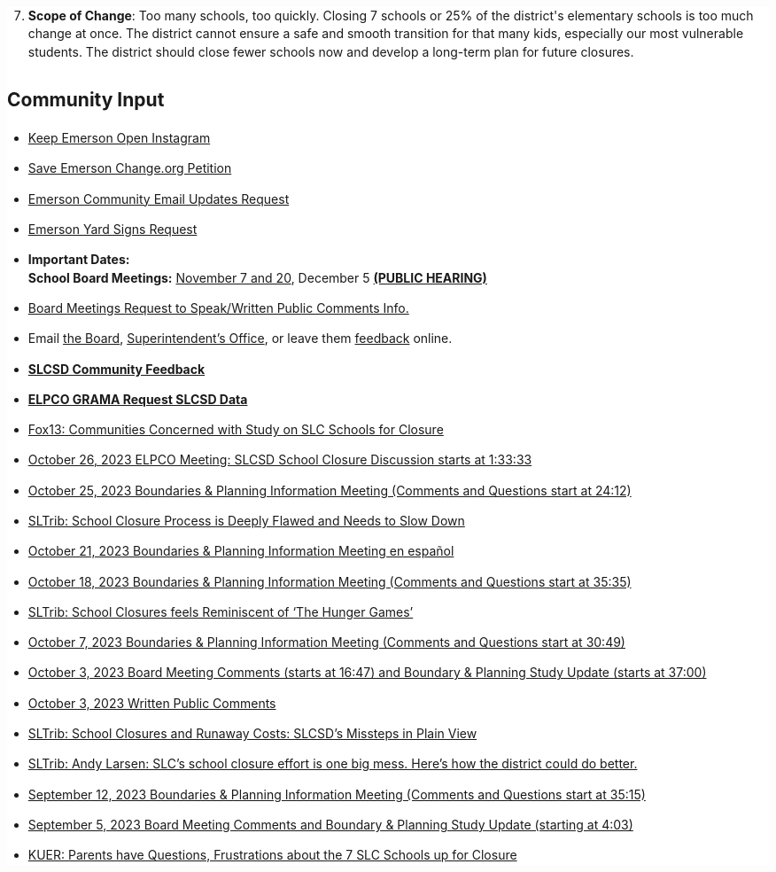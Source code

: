 7. **Scope of Change**: Too many schools, too quickly. Closing 7 schools or 25% of the district's elementary schools is too much change at once. The district cannot ensure a safe and smooth transition for that many kids, especially our most vulnerable students. The district should close fewer schools now and develop a long-term plan for future closures. 

## Community Input

- [Keep Emerson Open Instagram](https://www.instagram.com/keepemersonopen)
- [Save Emerson Change.org Petition](https://www.change.org/p/save-emerson-elementary-school-a-vital-community-hub?fbclid=PAAaaWKKzq01zSiSO7AOCnD5Sohyo63vUtZDMXZqRVRCQQ1iJbDj8n2NbMpSA_aem_AfhqJxnn51grPHSkGPy-pAkCyn4eSHzLFauGjjdozzclysM79u0YQwq70PONMMPZ4Hw)
- [Emerson Community Email Updates Request](https://docs.google.com/forms/d/e/1FAIpQLScDFigP-wvRopUnGTgdQKxXOuStwSb5yO22j8BgRqwgVuvrlg/viewform)
- [Emerson Yard Signs Request](https://docs.google.com/forms/d/e/1FAIpQLScJL91a5q3W95lRggH-4-qZZQ3s_D0HY4XDrXgTYN07SKptqA/viewform)
- **Important Dates:**\
    **School Board Meetings:** [November 7 and 20](https://www.slcschools.org/departments/information-technology/boundaries-and-planning/population-and-boundary-study#fs-panel-81379), December 5 [**(PUBLIC HEARING)**](https://www.utah.gov/pmn/files/1038353.pdf)

- [Board Meetings Request to Speak/Written Public Comments Info.](https://www.slcschools.org/board-of-education/board-meetings/request-to-speak)
- Email [the Board](https://www.slcschools.org/board-of-education), [Superintendent’s Office](https://www.slcschools.org/departments/superintendents-office), or leave them [feedback](https://saltlakedistrict.sjc1.qualtrics.com/jfe/form/SV_7QltKWhIzdMCapM) online.
- [**SLCSD Community Feedback**](https://www.slcschools.org/departments/information-technology/boundaries-and-planning/population-and-boundary-study/community-feedback)
- [**ELPCO GRAMA Request SLCSD Data**](https://drive.google.com/drive/mobile/folders/1aiq1rQuJFyIHGcZMmQzV4gMtjl7LLBZQ)
- [Fox13: Communities Concerned with Study on SLC Schools for Closure](https://www.fox13now.com/news/local-news/communities-concerned-with-study-on-salt-lake-city-schools-for-closure)
- [October 26, 2023 ELPCO Meeting: SLCSD School Closure Discussion starts at 1:33:33](https://m.facebook.com/plugins/video.php?height=314&href=https%3A%2F%2Fwww.facebook.com%2FELPCO%2Fvideos%2F868363611484802%2F&show_text=false&width=560&t=5613)
- [October 25, 2023 Boundaries & Planning Information Meeting (Comments and Questions start at 24:12)](https://www.youtube.com/live/D6G18gDJwjU?si=Zv3xpNqL8tTNmpaO&t=1452)
- [SLTrib: School Closure Process is Deeply Flawed and Needs to Slow Down](https://www.sltrib.com/opinion/commentary/2023/10/25/nick-schou-jack-davis-salt-lake/)
- [October 21, 2023 Boundaries & Planning Information Meeting en español](https://www.youtube.com/watch?v=R6d_JCgLda4)
- [October 18, 2023 Boundaries & Planning Information Meeting (Comments and Questions start at 35:35)](https://www.youtube.com/live/1Ch0fDil1Pc?si=-RDDhIITrNljMw0H&t=2135)
- [SLTrib: School Closures feels Reminiscent of ‘The Hunger Games’](https://www.sltrib.com/opinion/commentary/2023/10/18/katie-wagner-salt-lake-school/)
- [October 7, 2023 Boundaries & Planning Information Meeting (Comments and Questions start at 30:49)](https://www.youtube.com/live/1HFQruhKNkY?feature=share&t=1849)
- [October 3, 2023 Board Meeting Comments (starts at 16:47) and Boundary & Planning Study Update (starts at 37:00)](https://www.youtube.com/live/eDLAwsjlRIc?si=4_Bqt7zbMHmeok25&t=1007)
- [October 3, 2023 Written Public Comments](https://resources.finalsite.net/images/v1697064759/slcschoolsorg/da1sz6n7ama61fzcmzfq/WrittenPublicComment.pdf)
- [SLTrib: School Closures and Runaway Costs: SLCSD’s Missteps in Plain View](https://www.sltrib.com/opinion/letters/2023/09/21/letter-school-closures-runaway/)
- [SLTrib: Andy Larsen: SLC’s school closure effort is one big mess. Here’s how the district could do better.](https://www.sltrib.com/news/2023/09/15/andy-larsen-salt-lake-citys-school/)
- [September 12, 2023 Boundaries & Planning Information Meeting (Comments and Questions start at 35:15)](https://www.youtube.com/live/nu6g9bEIzjw?si=qN0K7IUyhgOY-N0A&t=2115)
- [September 5, 2023 Board Meeting Comments and Boundary & Planning Study Update (starting at 4:03)](https://www.youtube.com/live/7-Cls0KWLTQ?si=92kPFVy6Rj95oJJy&t=243)
- [KUER: Parents have Questions, Frustrations about the 7 SLC Schools up for Closure](https://www.kuer.org/education/2023-08-28/parents-have-questions-frustrations-about-the-7-salt-lake-city-schools-up-for-closure?_amp=true)